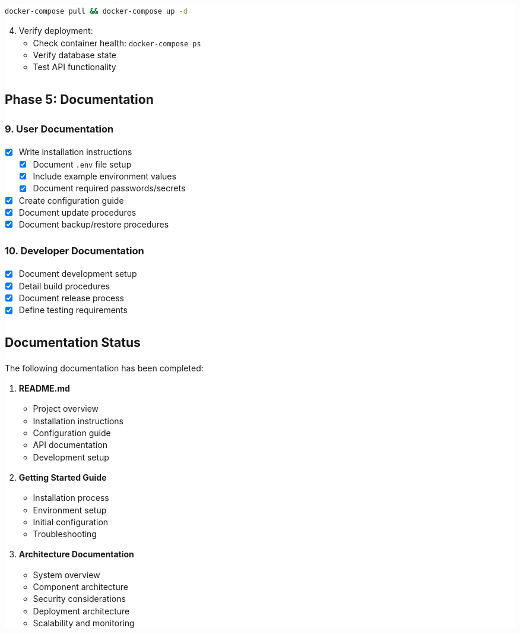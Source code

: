   ```bash
   docker-compose pull && docker-compose up -d
   ```

4. Verify deployment:
   - Check container health: `docker-compose ps`
   - Verify database state
   - Test API functionality

## Phase 5: Documentation

### 9. User Documentation

- [x] Write installation instructions
  - [x] Document `.env` file setup
  - [x] Include example environment values
  - [x] Document required passwords/secrets
- [x] Create configuration guide
- [x] Document update procedures
- [x] Document backup/restore procedures

### 10. Developer Documentation

- [x] Document development setup
- [x] Detail build procedures
- [x] Document release process
- [x] Define testing requirements

## Documentation Status

The following documentation has been completed:

1. **README.md**

   - Project overview
   - Installation instructions
   - Configuration guide
   - API documentation
   - Development setup

2. **Getting Started Guide**

   - Installation process
   - Environment setup
   - Initial configuration
   - Troubleshooting

3. **Architecture Documentation**

   - System overview
   - Component architecture
   - Security considerations
   - Deployment architecture
   - Scalability and monitoring
